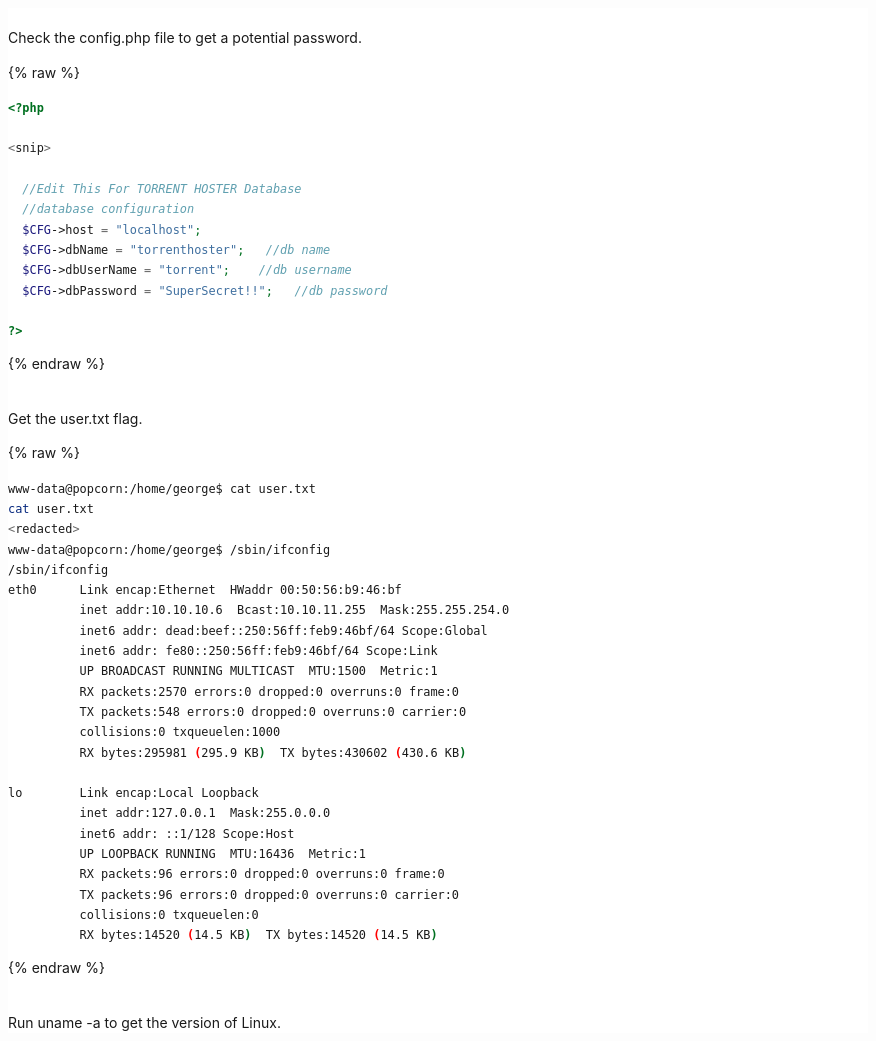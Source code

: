 <br />
Check the config.php file to get a potential password.

{% raw %}
```php
<?php

<snip>

  //Edit This For TORRENT HOSTER Database
  //database configuration
  $CFG->host = "localhost";
  $CFG->dbName = "torrenthoster";	//db name
  $CFG->dbUserName = "torrent";    //db username
  $CFG->dbPassword = "SuperSecret!!";	//db password

?>
```
{% endraw %}

<br />
Get the user.txt flag.

{% raw %}
```bash
www-data@popcorn:/home/george$ cat user.txt
cat user.txt
<redacted>
www-data@popcorn:/home/george$ /sbin/ifconfig
/sbin/ifconfig
eth0      Link encap:Ethernet  HWaddr 00:50:56:b9:46:bf  
          inet addr:10.10.10.6  Bcast:10.10.11.255  Mask:255.255.254.0
          inet6 addr: dead:beef::250:56ff:feb9:46bf/64 Scope:Global
          inet6 addr: fe80::250:56ff:feb9:46bf/64 Scope:Link
          UP BROADCAST RUNNING MULTICAST  MTU:1500  Metric:1
          RX packets:2570 errors:0 dropped:0 overruns:0 frame:0
          TX packets:548 errors:0 dropped:0 overruns:0 carrier:0
          collisions:0 txqueuelen:1000 
          RX bytes:295981 (295.9 KB)  TX bytes:430602 (430.6 KB)

lo        Link encap:Local Loopback  
          inet addr:127.0.0.1  Mask:255.0.0.0
          inet6 addr: ::1/128 Scope:Host
          UP LOOPBACK RUNNING  MTU:16436  Metric:1
          RX packets:96 errors:0 dropped:0 overruns:0 frame:0
          TX packets:96 errors:0 dropped:0 overruns:0 carrier:0
          collisions:0 txqueuelen:0 
          RX bytes:14520 (14.5 KB)  TX bytes:14520 (14.5 KB)
```
{% endraw %}

<br />
Run uname -a to get the version of Linux.
